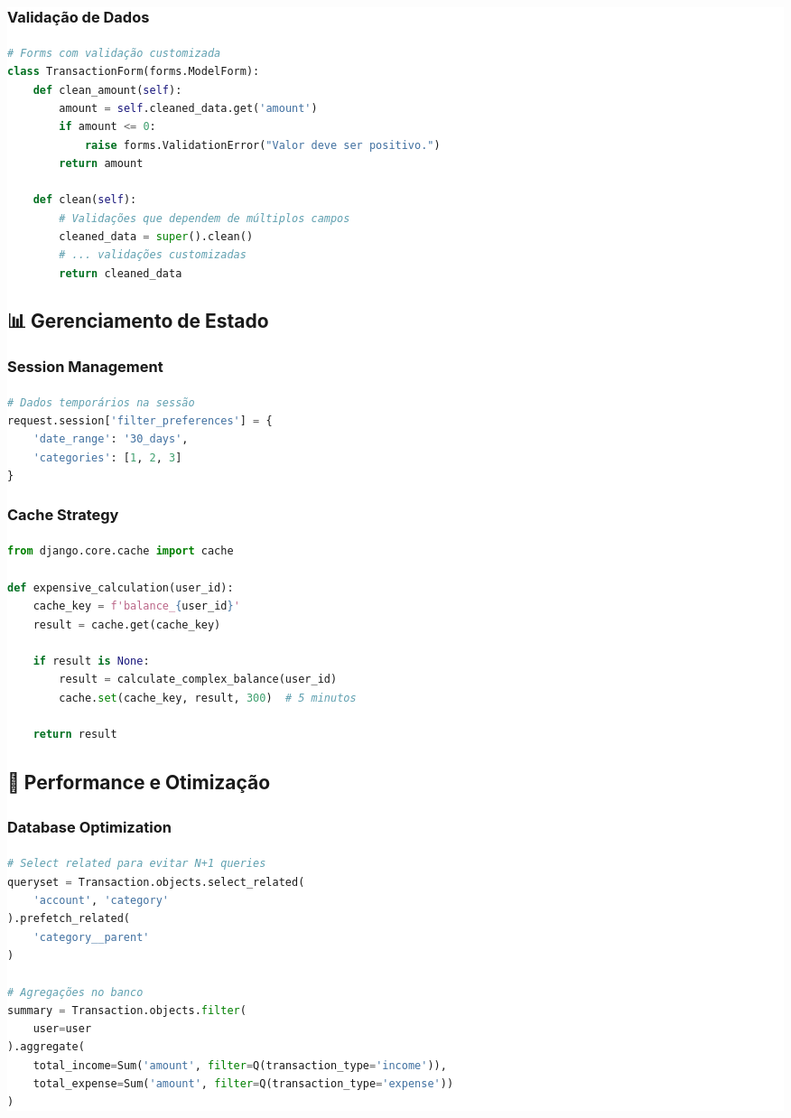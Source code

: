 ### Validação de Dados
```python
# Forms com validação customizada
class TransactionForm(forms.ModelForm):
    def clean_amount(self):
        amount = self.cleaned_data.get('amount')
        if amount <= 0:
            raise forms.ValidationError("Valor deve ser positivo.")
        return amount
    
    def clean(self):
        # Validações que dependem de múltiplos campos
        cleaned_data = super().clean()
        # ... validações customizadas
        return cleaned_data
```

## 📊 Gerenciamento de Estado

### Session Management
```python
# Dados temporários na sessão
request.session['filter_preferences'] = {
    'date_range': '30_days',
    'categories': [1, 2, 3]
}
```

### Cache Strategy
```python
from django.core.cache import cache

def expensive_calculation(user_id):
    cache_key = f'balance_{user_id}'
    result = cache.get(cache_key)
    
    if result is None:
        result = calculate_complex_balance(user_id)
        cache.set(cache_key, result, 300)  # 5 minutos
    
    return result
```

## 🚀 Performance e Otimização

### Database Optimization
```python
# Select related para evitar N+1 queries
queryset = Transaction.objects.select_related(
    'account', 'category'
).prefetch_related(
    'category__parent'
)

# Agregações no banco
summary = Transaction.objects.filter(
    user=user
).aggregate(
    total_income=Sum('amount', filter=Q(transaction_type='income')),
    total_expense=Sum('amount', filter=Q(transaction_type='expense'))
)
```
